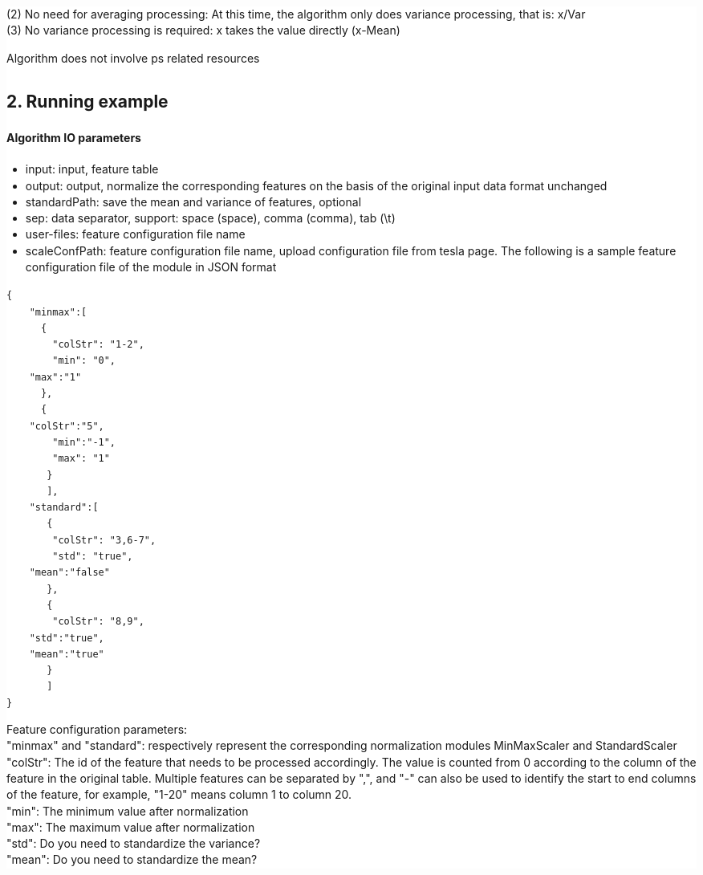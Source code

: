 (2) No need for averaging processing: At this time, the algorithm only does variance processing, that is: x/Var <br>
(3) No variance processing is required: x takes the value directly (x-Mean) <br>


Algorithm does not involve ps related resources
## 2. Running example
#### Algorithm IO parameters

- input: input, feature table
- output: output, normalize the corresponding features on the basis of the original input data format unchanged
- standardPath: save the mean and variance of features, optional
- sep: data separator, support: space (space), comma (comma), tab (\t)
- user-files: feature configuration file name
- scaleConfPath: feature configuration file name, upload configuration file from tesla page. The following is a sample feature configuration file of the module in JSON format <br>
```
{
    "minmax":[
      {
        "colStr": "1-2",
        "min": "0",
	"max":"1"
      },
      {
	"colStr":"5",
        "min":"-1",
        "max": "1"
       }
       ],
	"standard":[
       {
        "colStr": "3,6-7",
        "std": "true",
	"mean":"false"
       },
       {
        "colStr": "8,9",
	"std":"true",
	"mean":"true"
       }
       ]
}

```

Feature configuration parameters: <br>
"minmax" and "standard": respectively represent the corresponding normalization modules MinMaxScaler and StandardScaler <br>
"colStr": The id of the feature that needs to be processed accordingly. The value is counted from 0 according to the column of the feature in the original table. Multiple features can be separated by ",", and "-" can also be used to identify the start to end columns of the feature, for example, "1-20" means column 1 to column 20. <br>
"min": The minimum value after normalization <br>
"max": The maximum value after normalization <br>
"std": Do you need to standardize the variance? <br>
"mean": Do you need to standardize the mean? <br>

